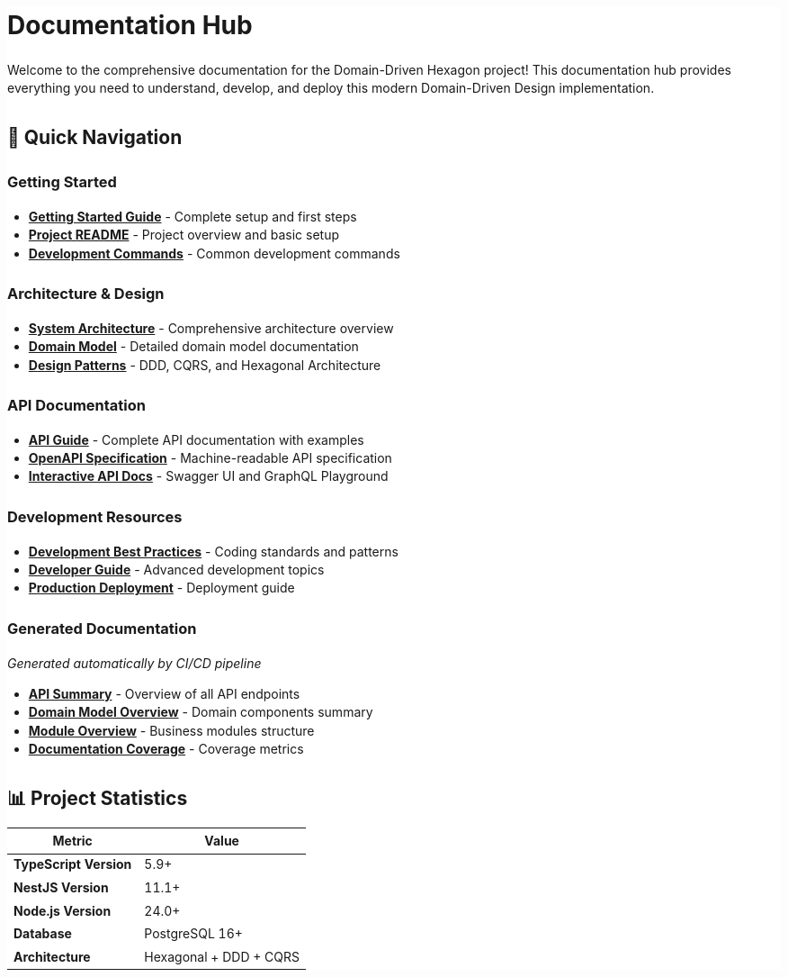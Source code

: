 # Documentation Hub

Welcome to the comprehensive documentation for the Domain-Driven Hexagon project! This documentation hub provides everything you need to understand, develop, and deploy this modern Domain-Driven Design implementation.

## 🚀 Quick Navigation

### Getting Started

- **[Getting Started Guide](guides/GETTING_STARTED.md)** - Complete setup and first steps
- **[Project README](../README.md)** - Project overview and basic setup
- **[Development Commands](../CLAUDE.md)** - Common development commands

### Architecture & Design

- **[System Architecture](architecture/ARCHITECTURE.md)** - Comprehensive architecture overview
- **[Domain Model](architecture/domain-model.md)** - Detailed domain model documentation
- **[Design Patterns](architecture/ARCHITECTURE.md#design-patterns)** - DDD, CQRS, and Hexagonal Architecture

### API Documentation

- **[API Guide](api/API_GUIDE.md)** - Complete API documentation with examples
- **[OpenAPI Specification](api/openapi.yaml)** - Machine-readable API specification
- **[Interactive API Docs](../README.md#api-documentation)** - Swagger UI and GraphQL Playground

### Development Resources

- **[Development Best Practices](guides/DEVELOPMENT_BEST_PRACTICES.md)** - Coding standards and patterns
- **[Developer Guide](guides/DEVELOPER_GUIDE.md)** - Advanced development topics
- **[Production Deployment](guides/PRODUCTION_DEPLOYMENT_GUIDE.md)** - Deployment guide

### Generated Documentation

*Generated automatically by CI/CD pipeline*

- **[API Summary](generated/api-summary.md)** - Overview of all API endpoints
- **[Domain Model Overview](generated/domain-model-overview.md)** - Domain components summary
- **[Module Overview](generated/modules-overview.md)** - Business modules structure
- **[Documentation Coverage](generated/documentation-coverage.md)** - Coverage metrics

## 📊 Project Statistics

| Metric | Value |
|--------|-------|
| **TypeScript Version** | 5.9+ |
| **NestJS Version** | 11.1+ |
| **Node.js Version** | 24.0+ |
| **Database** | PostgreSQL 16+ |
| **Architecture** | Hexagonal + DDD + CQRS |
